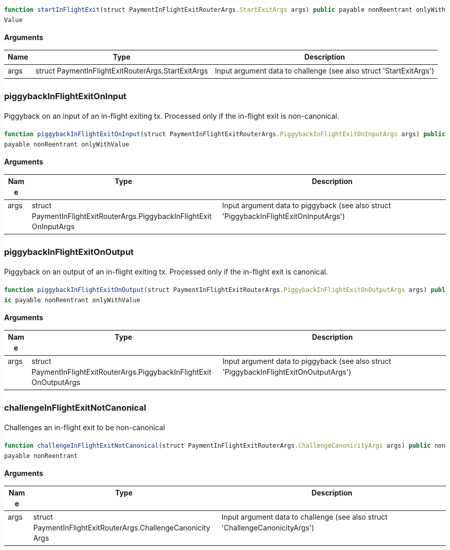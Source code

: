 ```js
function startInFlightExit(struct PaymentInFlightExitRouterArgs.StartExitArgs args) public payable nonReentrant onlyWithValue 
```

**Arguments**

| Name        | Type           | Description  |
| ------------- |------------- | -----|
| args | struct PaymentInFlightExitRouterArgs.StartExitArgs | Input argument data to challenge (see also struct 'StartExitArgs') | 

### piggybackInFlightExitOnInput

Piggyback on an input of an in-flight exiting tx. Processed only if the in-flight exit is non-canonical.

```js
function piggybackInFlightExitOnInput(struct PaymentInFlightExitRouterArgs.PiggybackInFlightExitOnInputArgs args) public payable nonReentrant onlyWithValue 
```

**Arguments**

| Name        | Type           | Description  |
| ------------- |------------- | -----|
| args | struct PaymentInFlightExitRouterArgs.PiggybackInFlightExitOnInputArgs | Input argument data to piggyback (see also struct 'PiggybackInFlightExitOnInputArgs') | 

### piggybackInFlightExitOnOutput

Piggyback on an output of an in-flight exiting tx. Processed only if the in-flight exit is canonical.

```js
function piggybackInFlightExitOnOutput(struct PaymentInFlightExitRouterArgs.PiggybackInFlightExitOnOutputArgs args) public payable nonReentrant onlyWithValue 
```

**Arguments**

| Name        | Type           | Description  |
| ------------- |------------- | -----|
| args | struct PaymentInFlightExitRouterArgs.PiggybackInFlightExitOnOutputArgs | Input argument data to piggyback (see also struct 'PiggybackInFlightExitOnOutputArgs') | 

### challengeInFlightExitNotCanonical

Challenges an in-flight exit to be non-canonical

```js
function challengeInFlightExitNotCanonical(struct PaymentInFlightExitRouterArgs.ChallengeCanonicityArgs args) public nonpayable nonReentrant 
```

**Arguments**

| Name        | Type           | Description  |
| ------------- |------------- | -----|
| args | struct PaymentInFlightExitRouterArgs.ChallengeCanonicityArgs | Input argument data to challenge (see also struct 'ChallengeCanonicityArgs') | 
